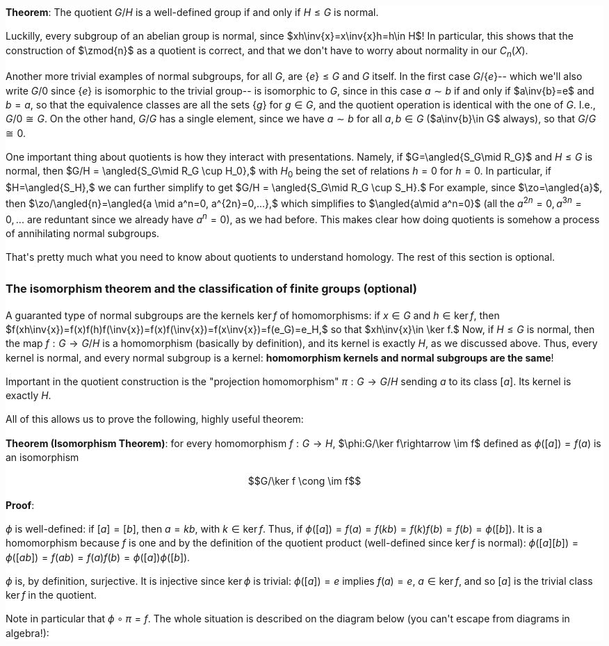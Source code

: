 **Theorem**: The quotient $G/H$ is a well-defined group if and only if $H\leq G$ is normal.

Luckilly, every subgroup of an abelian group is normal, since $xh\inv{x}=x\inv{x}h=h\in H$! In particular, this shows that the construction of $\zmod{n}$ as a quotient is correct, and that we don't have to worry about normality in our $C_n(X).$

Another more trivial examples of normal subgroups, for all $G$, are $\{e\}\leq G$ and $G$ itself. In the first case $G/\{ e\}$-- which we'll also write $G/0$ since $\{e\}$ is isomorphic to the trivial group-- is isomorphic to $G$, since in this case $a\sim b$ if and only if $a\inv{b}=e$ and $b=a,$ so that the equivalence classes are all the sets $\{g\}$ for $g\in G$, and the quotient operation is identical with the one of $G.$ I.e., $G/0\cong G.$ On the other hand, $G/G$ has a single element, since we have $a\sim b$ for all $a,b \in G$ ($a\inv{b}\in G$ always), so that $G/G \cong 0.$

One important thing about quotients is how they interact with presentations. Namely, if $G=\angled{S_G\mid R_G}$ and $H\leq G$ is normal, then $G/H = \angled{S_G\mid R_G \cup H_0},$ with $H_0$ being the set of relations $h=0$ for $h=0.$ In particular, if $H=\angled{S_H},$ we can further simplify to get $G/H = \angled{S_G\mid R_G \cup S_H}.$ For example, since $\zo=\angled{a}$, then $\zo/\angled{n}=\angled{a \mid a^n=0, a^{2n}=0,...},$ which simplifies to $\angled{a\mid a^n=0}$ (all the $a^{2n}=0,a^{3n}=0,...$ are reduntant since we already have $a^n=0$), as we had before. This makes clear how doing quotients is somehow a process of annihilating normal subgroups.

That's pretty much what you need to know about quotients to understand homology. The rest of this section is optional.

### The isomorphism theorem and the classification of finite groups (optional)

A guaranted type of normal subgroups are the kernels $\ker f$ of homomorphisms: if $x\in G$ and $h\in \ker f,$ then $f(xh\inv{x})=f(x)f(h)f(\inv{x})=f(x)f(\inv{x})=f(x\inv{x})=f(e_G)=e_H,$ so that $xh\inv{x}\in \ker f.$ Now, if $H\leq G$ is normal, then the map $f: G\rightarrow G/H$ is a homomorphism (basically by definition), and its kernel is exactly $H,$ as we discussed above. Thus, every kernel is normal, and every normal subgroup is a kernel: **homomorphism kernels and normal subgroups are the same**! 

Important in the quotient construction is the "projection homomorphism" $\pi : G\rightarrow G/H$ sending $a$ to its class $[a].$ Its kernel is exactly $H$.

All of this allows us to prove the following, highly useful theorem:

**Theorem (Isomorphism Theorem)**: for every homomorphism $f:G\rightarrow H$, $\phi:G/\ker f\rightarrow \im f$ defined as $\phi([a])=f(a)$ is an isomorphism 

$$G/\ker f \cong \im f$$

**Proof**:

$\phi$ is well-defined: if $[a]=[b],$ then $a=kb,$ with $k\in \ker f.$ Thus, if $\phi([a])=f(a)=f(kb)=f(k)f(b)=f(b)=\phi([b]).$ It is a homomorphism because $f$ is one and by the definition of the quotient product (well-defined since $\ker f$ is normal): $\phi([a][b])=\phi([ab])=f(ab)=f(a)f(b)=\phi([a])\phi([b]).$

$\phi$ is, by definition, surjective. It is injective since $\ker \phi$ is trivial: $\phi([a])=e$ implies $f(a)=e,$ $a\in \ker f,$ and so $[a]$ is the trivial class $\ker f$ in the quotient.

Note in particular that $\phi \circ \pi=f.$ The whole situation is described on the diagram below (you can't escape from diagrams in algebra!):
